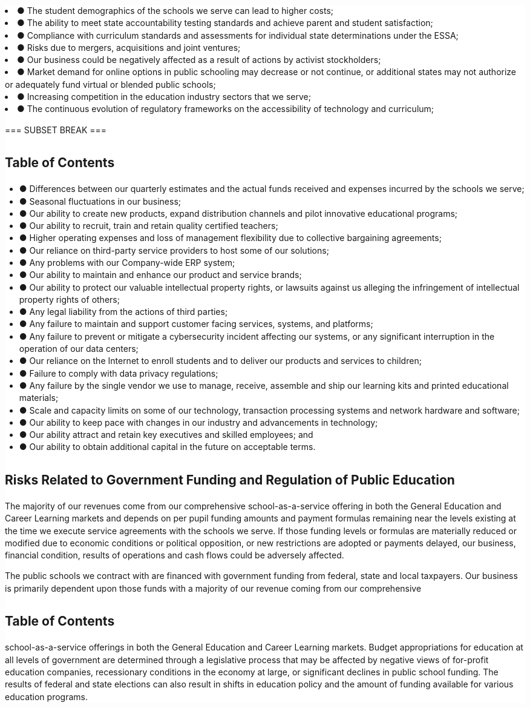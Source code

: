 <li>● The student demographics of the schools we serve can lead to higher costs;</li>
<li>● The ability to meet state accountability testing standards and achieve parent and student satisfaction;</li>
<li>● Compliance with curriculum standards and assessments for individual state determinations under the ESSA;</li>
<li>● Risks due to mergers, acquisitions and joint ventures;</li>
<li>● Our business could be negatively affected as a result of actions by activist stockholders;</li>
<li>● Market demand for online options in public schooling may decrease or not continue, or additional states may not authorize or adequately fund virtual or blended public schools;</li>
<li>● Increasing competition in the education industry sectors that we serve;</li>
<li>● The continuous evolution of regulatory frameworks on the accessibility of technology and curriculum;</li>
</ul>
<p>=== SUBSET BREAK ===</p>
<h2>Table of Contents</h2>
<ul>
<li>● Differences between our quarterly estimates and the actual funds received and expenses incurred by the schools we serve;</li>
<li>● Seasonal fluctuations in our business;</li>
<li>● Our ability to create new products, expand distribution channels and pilot innovative educational programs;</li>
<li>● Our ability to recruit, train and retain quality certified teachers;</li>
<li>● Higher operating expenses and loss of management flexibility due to collective bargaining agreements;</li>
<li>● Our reliance on third-party service providers to host some of our solutions;</li>
<li>● Any problems with our Company-wide ERP system;</li>
<li>● Our ability to maintain and enhance our product and service brands;</li>
<li>● Our ability to protect our valuable intellectual property rights, or lawsuits against us alleging the infringement of intellectual property rights of others;</li>
<li>● Any legal liability from the actions of third parties;</li>
<li>● Any failure to maintain and support customer facing services, systems, and platforms;</li>
<li>● Any failure to prevent or mitigate a cybersecurity incident affecting our systems, or any significant interruption in the operation of our data centers;</li>
<li>● Our reliance on the Internet to enroll students and to deliver our products and services to children;</li>
<li>● Failure to comply with data privacy regulations;</li>
<li>● Any failure by the single vendor we use to manage, receive, assemble and ship our learning kits and printed educational materials;</li>
<li>● Scale and capacity limits on some of our technology, transaction processing systems and network hardware and software;</li>
<li>● Our ability to keep pace with changes in our industry and advancements in technology;</li>
<li>● Our ability attract and retain key executives and skilled employees; and</li>
<li>● Our ability to obtain additional capital in the future on acceptable terms.</li>
</ul>
<h2>Risks Related to Government Funding and Regulation of Public Education</h2>
<p>The majority of our revenues come from our comprehensive school-as-a-service offering in both the General Education and Career Learning markets and depends on per pupil funding amounts and payment formulas remaining near the levels existing at the time we execute service agreements with the schools we serve. If those funding levels or formulas are materially reduced or modified due to economic conditions or political opposition, or new restrictions are adopted or payments delayed, our business, financial condition, results of operations and cash flows could be adversely affected.</p>
<p>The public schools we contract with are financed with government funding from federal, state and local taxpayers. Our business is primarily dependent upon those funds with a majority of our revenue coming from our comprehensive</p>
<h2>Table of Contents</h2>
<p>school-as-a-service offerings in both the General Education and Career Learning markets. Budget appropriations for education at all levels of government are determined through a legislative process that may be affected by negative views of for-profit education companies, recessionary conditions in the economy at large, or significant declines in public school funding. The results of federal and state elections can also result in shifts in education policy and the amount of funding available for various education programs.</p>